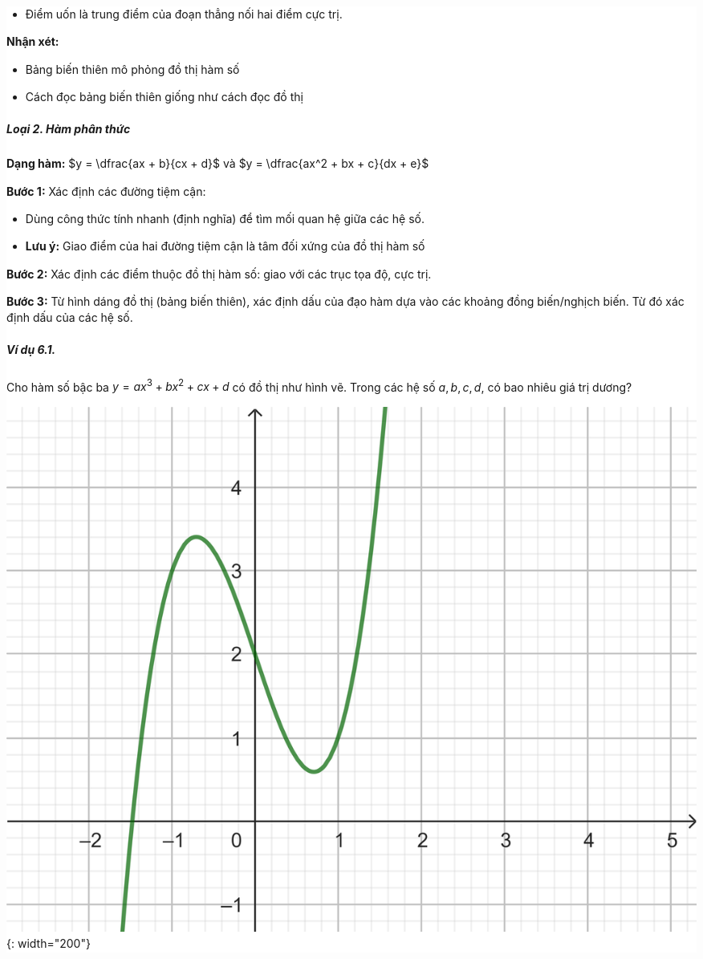 - Điểm uốn là trung điểm của đoạn thẳng nối hai điểm cực trị.

**Nhận xét:**

- Bảng biến thiên mô phỏng đồ thị hàm số

- Cách đọc bảng biến thiên giống như cách đọc đồ thị

##### Loại 2. Hàm phân thức

**Dạng hàm:** $y = \dfrac{ax + b}{cx + d}$ và $y = \dfrac{ax^2 + bx + c}{dx + e}$

**Bước 1:** Xác định các đường tiệm cận:

- Dùng công thức tính nhanh (định nghĩa) để tìm mối quan hệ giữa các hệ số.

- **Lưu ý:** Giao điểm của hai đường tiệm cận là tâm đối xứng của đồ thị hàm số

**Bước 2:** Xác định các điểm thuộc đồ thị hàm số: giao với các trục tọa độ, cực trị.

**Bước 3:** Từ hình dáng đồ thị (bảng biến thiên), xác định dấu của đạo hàm dựa vào các khoảng đồng biến/nghịch biến. Từ đó xác định dấu của các hệ số.

##### Ví dụ 6.1. 
Cho hàm số bậc ba $y = ax^3 + bx^2 + cx + d$ có đồ thị như hình vẽ. Trong các hệ số $a, b, c, d$, có bao nhiêu giá trị dương?

![](2982025T12C1B4D6VD1.png){: width="200"}
